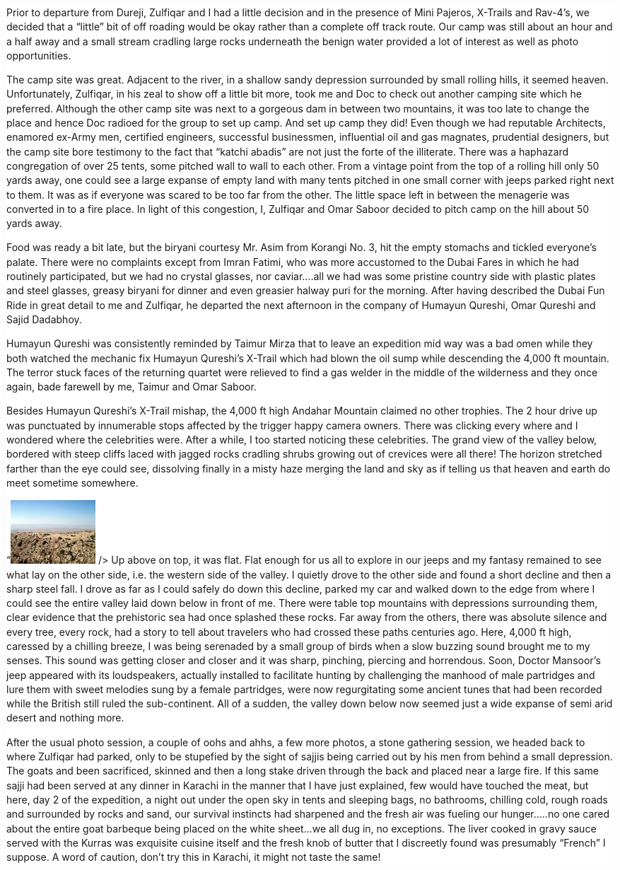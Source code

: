 Prior to departure from Dureji, Zulfiqar and I had a little decision and in the presence of Mini Pajeros, X-Trails and Rav-4’s, we decided that a “little” bit of off roading would be okay rather than a complete off track route. Our camp was still about an hour and a half away and a small stream cradling large rocks underneath the benign water provided a lot of interest as well as photo opportunities.

The camp site was great. Adjacent to the river, in a shallow sandy depression surrounded by small rolling hills, it seemed heaven. Unfortunately, Zulfiqar, in his zeal to show off a little bit more, took me and Doc to check out another camping site which he preferred. Although the other camp site was next to a gorgeous dam in between two mountains, it was too late to change the place and hence Doc radioed for the group to set up camp. And set up camp they did! Even though we had reputable Architects, enamored ex-Army men, certified engineers, successful businessmen, influential oil and gas magnates, prudential designers, but the camp site bore testimony to the fact that “katchi abadis” are not just the forte of the illiterate. There was a haphazard congregation of over 25 tents, some pitched wall to wall to each other. From a vintage point from the top of a rolling hill only 50 yards away, one could see a large expanse of empty land with many tents pitched in one small corner with jeeps parked right next to them. It was as if everyone was scared to be too far from the other. The little space left in between the menagerie was converted in to a fire place. In light of this congestion, I, Zulfiqar and Omar Saboor decided to pitch camp on the hill about 50 yards away.

Food was ready a bit late, but the biryani courtesy Mr. Asim from Korangi No. 3, hit the empty stomachs and tickled everyone’s palate. There were no complaints except from Imran Fatimi, who was more accustomed to the Dubai Fares in which he had routinely participated, but we had no crystal glasses, nor caviar….all we had was some pristine country side with plastic plates and steel glasses, greasy biryani for dinner and even greasier halway puri for the morning. After having described the Dubai Fun Ride in great detail to me and Zulfiqar, he departed the next afternoon in the company of Humayun Qureshi, Omar Qureshi and Sajid Dadabhoy.

Humayun Qureshi was consistently reminded by Taimur Mirza that to leave an expedition mid way was a bad omen while they both watched the mechanic fix Humayun Qureshi’s X-Trail which had blown the oil sump while descending the 4,000 ft mountain. The terror stuck faces of the returning quartet were relieved to find a gas welder in the middle of the wilderness and they once again, bade farewell by me, Taimur and Omar Saboor.

Besides Humayun Qureshi’s X-Trail mishap, the 4,000 ft high Andahar Mountain claimed no other trophies. The 2 hour drive up was punctuated by innumerable stops affected by the trigger happy camera owners. There was clicking every where and I wondered where the celebrities were. After a while, I too started noticing these celebrities. The grand view of the valley below, bordered with steep cliffs laced with jagged rocks cradling shrubs growing out of crevices were all there! The horizon stretched farther than the eye could see, dissolving finally in a misty haze merging the land and sky as if telling us that heaven and earth do meet sometime somewhere.

“![](./P1284679-thumb.jpg) /> Up above on top, it was flat. Flat enough for us all to explore in our jeeps and my fantasy remained to see what lay on the other side, i.e. the western side of the valley. I quietly drove to the other side and found a short decline and then a sharp steel fall. I drove as far as I could safely do down this decline, parked my car and walked down to the edge from where I could see the entire valley laid down below in front of me. There were table top mountains with depressions surrounding them, clear evidence that the prehistoric sea had once splashed these rocks. Far away from the others, there was absolute silence and every tree, every rock, had a story to tell about travelers who had crossed these paths centuries ago. Here, 4,000 ft high, caressed by a chilling breeze, I was being serenaded by a small group of birds when a slow buzzing sound brought me to my senses. This sound was getting closer and closer and it was sharp, pinching, piercing and horrendous. Soon, Doctor Mansoor’s jeep appeared with its loudspeakers, actually installed to facilitate hunting by challenging the manhood of male partridges and lure them with sweet melodies sung by a female partridges, were now regurgitating some ancient tunes that had been recorded while the British still ruled the sub-continent. All of a sudden, the valley down below now seemed just a wide expanse of semi arid desert and nothing more.

After the usual photo session, a couple of oohs and ahhs, a few more photos, a stone gathering session, we headed back to where Zulfiqar had parked, only to be stupefied by the sight of sajjis being carried out by his men from behind a small depression. The goats and been sacrificed, skinned and then a long stake driven through the back and placed near a large fire. If this same sajji had been served at any dinner in Karachi in the manner that I have just explained, few would have touched the meat, but here, day 2 of the expedition, a night out under the open sky in tents and sleeping bags, no bathrooms, chilling cold, rough roads and surrounded by rocks and sand, our survival instincts had sharpened and the fresh air was fueling our hunger…..no one cared about the entire goat barbeque being placed on the white sheet…we all dug in, no exceptions. The liver cooked in gravy sauce served with the Kurras was exquisite cuisine itself and the fresh knob of butter that I discreetly found was presumably “French” I suppose. A word of caution, don’t try this in Karachi, it might not taste the same!
